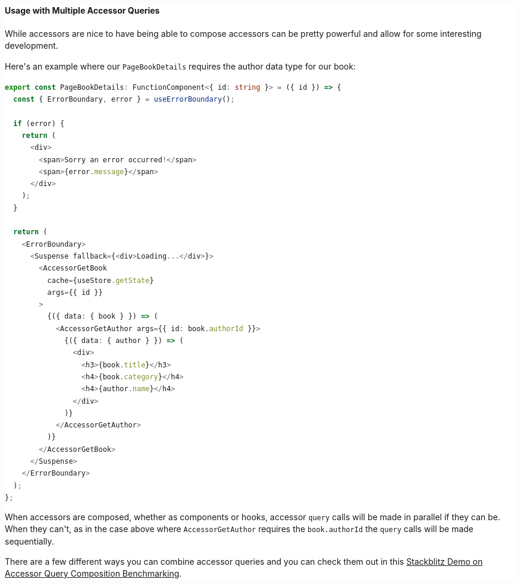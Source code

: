 #### Usage with Multiple Accessor Queries

While accessors are nice to have being able to compose accessors can be pretty powerful and allow for some interesting
development.

Here's an example where our `PageBookDetails` requires the author data type for our book:

```typescript
export const PageBookDetails: FunctionComponent<{ id: string }> = ({ id }) => {
  const { ErrorBoundary, error } = useErrorBoundary();

  if (error) {
    return (
      <div>
        <span>Sorry an error occurred!</span>
        <span>{error.message}</span>
      </div>
    );
  }

  return (
    <ErrorBoundary>
      <Suspense fallback={<div>Loading...</div>}>
        <AccessorGetBook
          cache={useStore.getState}
          args={{ id }}
        >
          {({ data: { book } }) => (
            <AccessorGetAuthor args={{ id: book.authorId }}>
              {({ data: { author } }) => (
                <div>
                  <h3>{book.title}</h3>
                  <h4>{book.category}</h4>
                  <h4>{author.name}</h4>
                </div>
              )}
            </AccessorGetAuthor>
          )}
        </AccessorGetBook>
      </Suspense>
    </ErrorBoundary>
  );
};
```

When accessors are composed, whether as components or hooks, accessor `query` calls will be made in parallel if they can
be. When they can't, as in the case above where `AccessorGetAuthor` requires the `book.authorId` the `query` calls will
be made sequentially.

There are a few different ways you can combine accessor queries and you can check them out in this [Stackblitz Demo on
Accessor Query Composition Benchmarking](https://stackblitz.com/edit/react-data-accessor-perf-benchmarking?embed=1&file=src/index.tsx&theme=dark&view=both).
